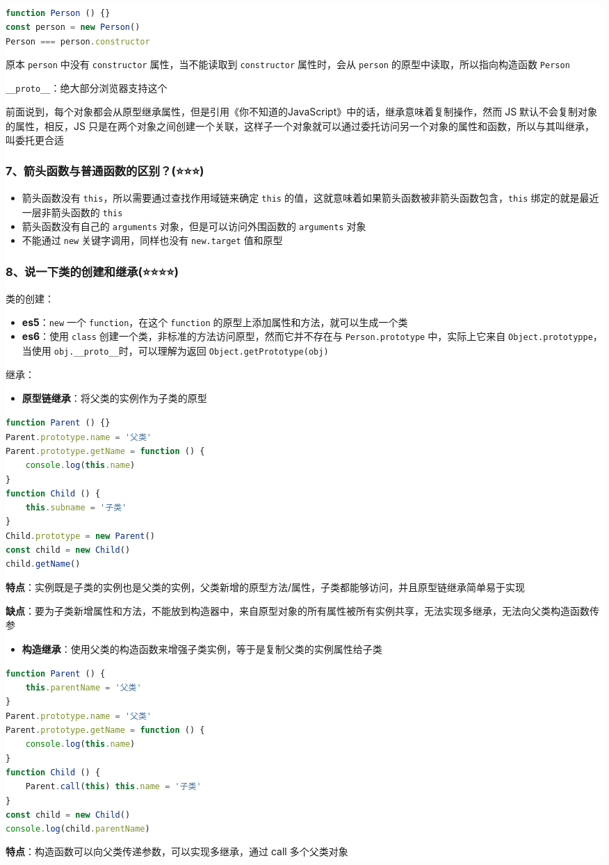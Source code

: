 ```js
function Person () {} 
const person = new Person()
Person === person.constructor
```
原本 `person` 中没有 `constructor` 属性，当不能读取到 `constructor` 属性时，会从 `person` 的原型中读取，所以指向构造函数 `Person`

`__proto__`：绝大部分浏览器支持这个

前面说到，每个对象都会从原型继承属性，但是引用《你不知道的JavaScript》中的话，继承意味着复制操作，然而 JS 默认不会复制对象的属性，相反，JS 只是在两个对象之间创建一个关联，这样子一个对象就可以通过委托访问另一个对象的属性和函数，所以与其叫继承，叫委托更合适

### 7、箭头函数与普通函数的区别？(⭐⭐⭐)

-   箭头函数没有 `this`，所以需要通过查找作用域链来确定 `this` 的值，这就意味着如果箭头函数被非箭头函数包含，`this` 绑定的就是最近一层非箭头函数的 `this`
-   箭头函数没有自己的 `arguments` 对象，但是可以访问外围函数的 `arguments` 对象
-   不能通过 `new` 关键字调用，同样也没有 `new.target` 值和原型

### 8、说一下类的创建和继承(⭐⭐⭐⭐)

类的创建：

-   **es5**：`new` 一个 `function`，在这个 `function` 的原型上添加属性和方法，就可以生成一个类
-   **es6**：使用 `class` 创建一个类，非标准的方法访问原型，然而它并不存在与 `Person.prototype` 中，实际上它来自 `Object.prototyppe`，当使用 `obj.__proto__`时，可以理解为返回 `Object.getPrototype(obj)`

继承：

-   **原型链继承**：将父类的实例作为子类的原型

```js
function Parent () {} 
Parent.prototype.name = '父类' 
Parent.prototype.getName = function () { 
    console.log(this.name) 
}
function Child () { 
    this.subname = '子类' 
} 
Child.prototype = new Parent() 
const child = new Child() 
child.getName()
```
**特点**：实例既是子类的实例也是父类的实例，父类新增的原型方法/属性，子类都能够访问，并且原型链继承简单易于实现

**缺点**：要为子类新增属性和方法，不能放到构造器中，来自原型对象的所有属性被所有实例共享，无法实现多继承，无法向父类构造函数传参

-   **构造继承**：使用父类的构造函数来增强子类实例，等于是复制父类的实例属性给子类

```js
function Parent () {
    this.parentName = '父类' 
} 
Parent.prototype.name = '父类' 
Parent.prototype.getName = function () { 
    console.log(this.name) 
} 
function Child () { 
    Parent.call(this) this.name = '子类' 
} 
const child = new Child() 
console.log(child.parentName)
```
**特点**：构造函数可以向父类传递参数，可以实现多继承，通过 call 多个父类对象
